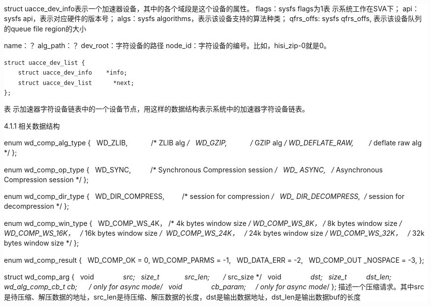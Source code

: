 struct uacce_dev_info表示一个加速器设备，其中的各个域段是这个设备的属性。
flags：sysfs flags为1表 示系统工作在SVA下；
api：sysfs api，表示对应硬件的版本号；
algs：sysfs algorithms，表示该设备支持的算法种类；
qfrs_offs: sysfs qfrs_offs, 表示该设备队列的queue file region的大小

name：？
alg_path：？
dev_root：字符设备的路径
node_id：字符设备的编号。比如，hisi_zip-0就是0。

```
struct uacce_dev_list {
	struct uacce_dev_info    *info;
	struct uacce_dev_list      *next;
};
```
表 示加速器字符设备链表中的一个设备节点，用这样的数据结构表示系统中的加速器字符设备链表。

4.1.1 相关数据结构 

enum wd_comp_alg_type {
  WD_ZLIB,            /* ZLIB alg */
  WD_GZIP,            /* GZIP alg */
WD_DEFLATE_RAW,        /* deflate raw alg */
};

enum wd_comp_op_type {
  WD_SYNC,          /* Synchronous Compression session */
  WD_ ASYNC,   /* Asynchronous Compression session */
};

enum wd_comp_dir_type {
  WD_DIR_COMPRESS,         /* session for compression */
  WD_ DIR_DECOMPRESS,  /* session for decompression */
};

enum wd_comp_win_type {
  WD_COMP_WS_4K， /* 4k bytes window size */
WD_COMP_WS_8K， /* 8k bytes window size */
WD_COMP_WS_16K，   /* 16k bytes window size */ 
WD_COMP_WS_24K，   /* 24k bytes window size */
WD_COMP_WS_32K，   /* 32k bytes window size */
};

enum wd_comp_result {
  WD_COMP_OK = 0,
WD_COMP_PARMS = -1,
  WD_DATA_ERR = -2,
  WD_COMP_OUT _NOSPACE = -3,
};

struct wd_comp_arg {
  void               *src;
  size_t             src_len;       /* src_size */
  void               *dst;
  size_t          *dst_len;
  wd_alg_comp_cb_t *cb;      /* only for async mode*/
  void               *cb_param;     /* only for async mode*/
};
描述一个压缩请求。其中src是待压缩、解压数据的地址，src_len是待压缩、解压数据的长度，dst是输出数据地址，dst_len是输出数据buf的长度
